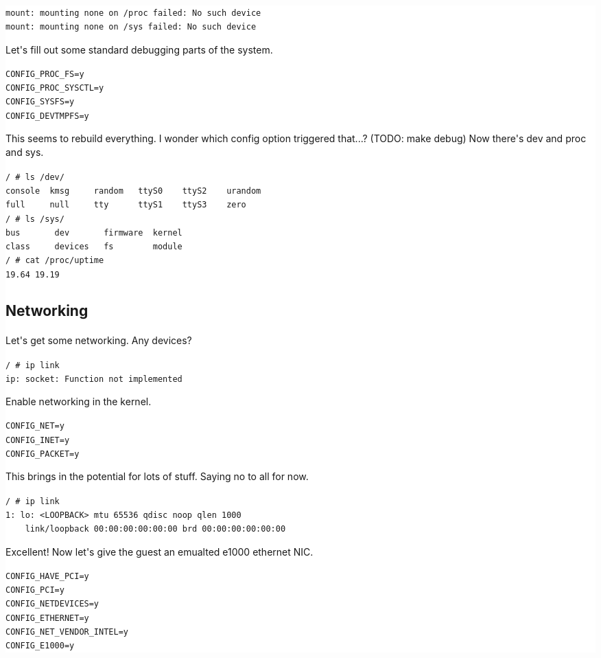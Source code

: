 ```
mount: mounting none on /proc failed: No such device
mount: mounting none on /sys failed: No such device
```

Let's fill out some standard debugging parts of the system.

```
CONFIG_PROC_FS=y
CONFIG_PROC_SYSCTL=y
CONFIG_SYSFS=y
CONFIG_DEVTMPFS=y
```

This seems to rebuild everything. I wonder which config option triggered that...? (TODO: make debug)
Now there's dev and proc and sys.
```
/ # ls /dev/
console  kmsg     random   ttyS0    ttyS2    urandom
full     null     tty      ttyS1    ttyS3    zero
/ # ls /sys/
bus       dev       firmware  kernel
class     devices   fs        module
/ # cat /proc/uptime
19.64 19.19
```

## Networking

Let's get some networking. Any devices?

```
/ # ip link
ip: socket: Function not implemented
```

Enable networking in the kernel. 

```
CONFIG_NET=y
CONFIG_INET=y
CONFIG_PACKET=y
```

This brings in the potential for lots of stuff. Saying no to all for now.
```
/ # ip link
1: lo: <LOOPBACK> mtu 65536 qdisc noop qlen 1000
    link/loopback 00:00:00:00:00:00 brd 00:00:00:00:00:00
```
Excellent! Now let's give the guest an emualted e1000 ethernet NIC.

```
CONFIG_HAVE_PCI=y
CONFIG_PCI=y
CONFIG_NETDEVICES=y
CONFIG_ETHERNET=y
CONFIG_NET_VENDOR_INTEL=y
CONFIG_E1000=y
```
